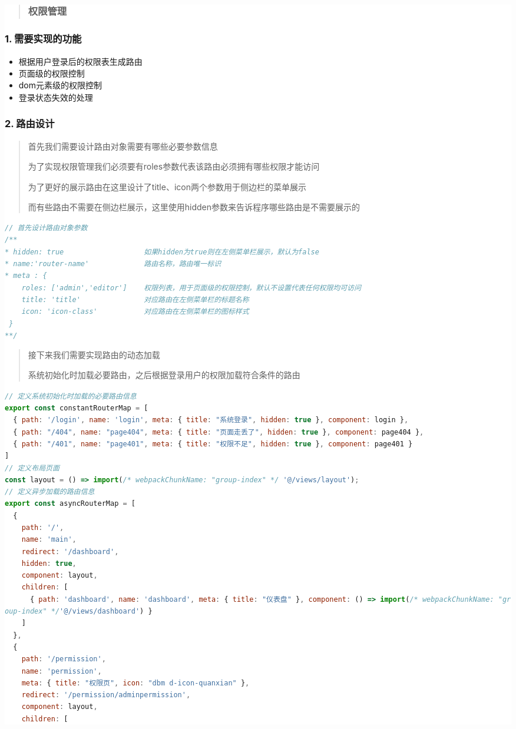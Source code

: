 
> ### 权限管理
### 1. 需要实现的功能

* 根据用户登录后的权限表生成路由
* 页面级的权限控制
* dom元素级的权限控制
* 登录状态失效的处理

### 2. 路由设计

> 首先我们需要设计路由对象需要有哪些必要参数信息
>
> 为了实现权限管理我们必须要有roles参数代表该路由必须拥有哪些权限才能访问
>
> 为了更好的展示路由在这里设计了title、icon两个参数用于侧边栏的菜单展示
>
> 而有些路由不需要在侧边栏展示，这里使用hidden参数来告诉程序哪些路由是不需要展示的

```javascript
// 首先设计路由对象参数
/**
* hidden: true                   如果hidden为true则在左侧菜单栏展示，默认为false
* name:'router-name'             路由名称，路由唯一标识
* meta : {
    roles: ['admin','editor']    权限列表，用于页面级的权限控制，默认不设置代表任何权限均可访问
    title: 'title'               对应路由在左侧菜单栏的标题名称
    icon: 'icon-class'           对应路由在左侧菜单栏的图标样式
 }
**/
```
> 接下来我们需要实现路由的动态加载
>
> 系统初始化时加载必要路由，之后根据登录用户的权限加载符合条件的路由

```javascript
// 定义系统初始化时加载的必要路由信息
export const constantRouterMap = [
  { path: '/login', name: 'login', meta: { title: "系统登录", hidden: true }, component: login },
  { path: "/404", name: "page404", meta: { title: "页面走丢了", hidden: true }, component: page404 },
  { path: "/401", name: "page401", meta: { title: "权限不足", hidden: true }, component: page401 }
]
// 定义布局页面
const layout = () => import(/* webpackChunkName: "group-index" */ '@/views/layout');
// 定义异步加载的路由信息
export const asyncRouterMap = [
  {
    path: '/',
    name: 'main',
    redirect: '/dashboard',
    hidden: true,
    component: layout,
    children: [
      { path: 'dashboard', name: 'dashboard', meta: { title: "仪表盘" }, component: () => import(/* webpackChunkName: "group-index" */'@/views/dashboard') }
    ]
  },
  {
    path: '/permission',
    name: 'permission',
    meta: { title: "权限页", icon: "dbm d-icon-quanxian" },
    redirect: '/permission/adminpermission',
    component: layout,
    children: [
```
